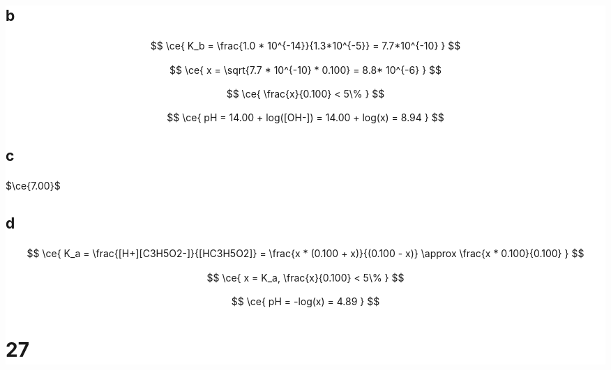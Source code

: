 ## b

$$
\ce{
	K_b = \frac{1.0 * 10^{-14}}{1.3*10^{-5}} = 7.7*10^{-10}
}
$$

$$
\ce{
	x = \sqrt{7.7 * 10^{-10} * 0.100} = 8.8* 10^{-6}
}
$$

$$
\ce{
	\frac{x}{0.100} < 5\%
}
$$

$$
\ce{
	pH = 14.00 + log([OH-]) = 14.00 + log(x) = 8.94 
}
$$

## c

$\ce{7.00}$

## d

$$
\ce{
	K_a = \frac{[H+][C3H5O2-]}{[HC3H5O2]} = \frac{x * (0.100 + x)}{(0.100 - x)} \approx \frac{x * 0.100}{0.100}
}
$$

$$
\ce{
	x = K_a, \frac{x}{0.100} < 5\%
}
$$

$$
\ce{
	pH = -log(x) = 4.89
}
$$

# 27
